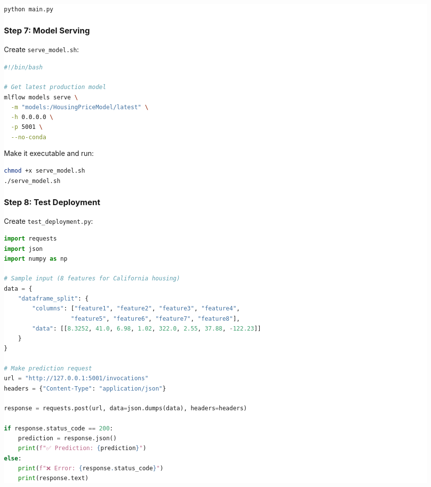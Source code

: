 ```bash
python main.py
```

### Step 7: Model Serving

Create `serve_model.sh`:

```bash
#!/bin/bash

# Get latest production model
mlflow models serve \
  -m "models:/HousingPriceModel/latest" \
  -h 0.0.0.0 \
  -p 5001 \
  --no-conda
```

Make it executable and run:

```bash
chmod +x serve_model.sh
./serve_model.sh
```

### Step 8: Test Deployment

Create `test_deployment.py`:

```python
import requests
import json
import numpy as np

# Sample input (8 features for California housing)
data = {
    "dataframe_split": {
        "columns": ["feature1", "feature2", "feature3", "feature4",
                   "feature5", "feature6", "feature7", "feature8"],
        "data": [[8.3252, 41.0, 6.98, 1.02, 322.0, 2.55, 37.88, -122.23]]
    }
}

# Make prediction request
url = "http://127.0.0.1:5001/invocations"
headers = {"Content-Type": "application/json"}

response = requests.post(url, data=json.dumps(data), headers=headers)

if response.status_code == 200:
    prediction = response.json()
    print(f"✅ Prediction: {prediction}")
else:
    print(f"❌ Error: {response.status_code}")
    print(response.text)
```
